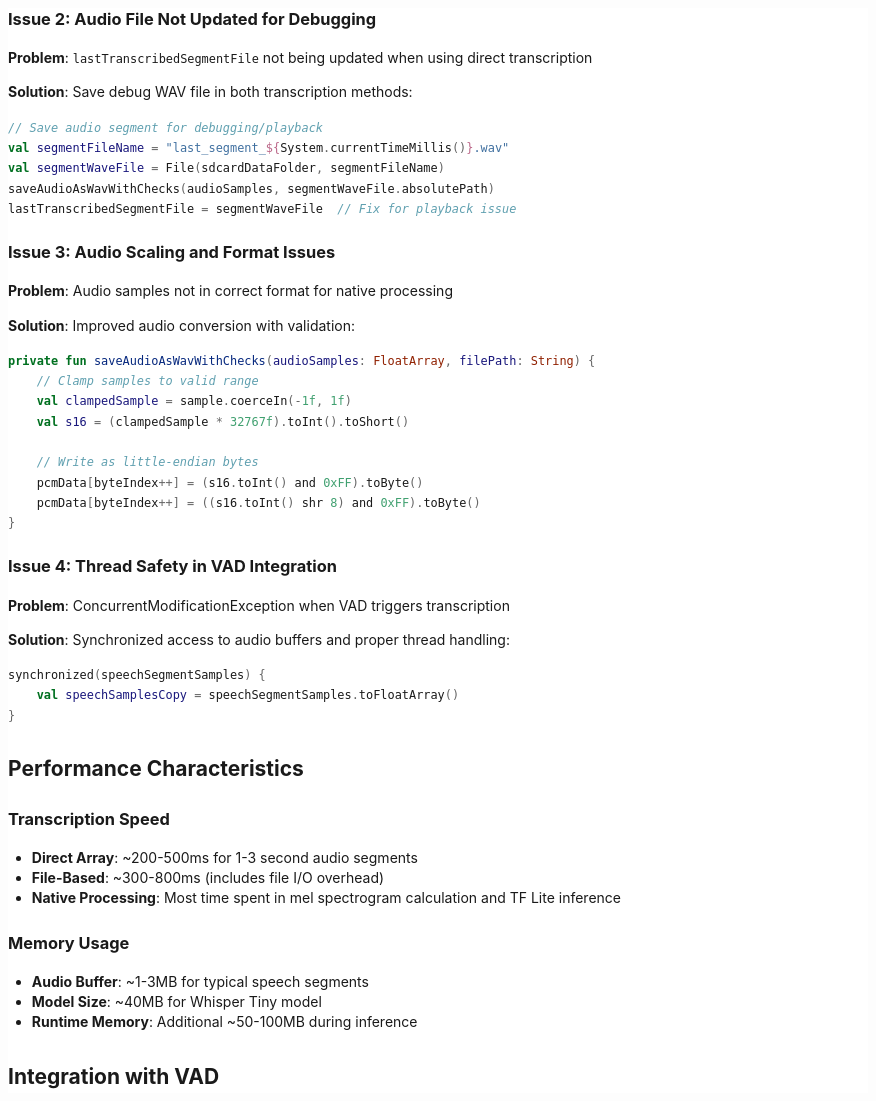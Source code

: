### Issue 2: Audio File Not Updated for Debugging
**Problem**: `lastTranscribedSegmentFile` not being updated when using direct transcription

**Solution**: Save debug WAV file in both transcription methods:
```kotlin
// Save audio segment for debugging/playback
val segmentFileName = "last_segment_${System.currentTimeMillis()}.wav"
val segmentWaveFile = File(sdcardDataFolder, segmentFileName)
saveAudioAsWavWithChecks(audioSamples, segmentWaveFile.absolutePath)
lastTranscribedSegmentFile = segmentWaveFile  // Fix for playback issue
```

### Issue 3: Audio Scaling and Format Issues
**Problem**: Audio samples not in correct format for native processing

**Solution**: Improved audio conversion with validation:
```kotlin
private fun saveAudioAsWavWithChecks(audioSamples: FloatArray, filePath: String) {
    // Clamp samples to valid range
    val clampedSample = sample.coerceIn(-1f, 1f)
    val s16 = (clampedSample * 32767f).toInt().toShort()
    
    // Write as little-endian bytes
    pcmData[byteIndex++] = (s16.toInt() and 0xFF).toByte()
    pcmData[byteIndex++] = ((s16.toInt() shr 8) and 0xFF).toByte()
}
```

### Issue 4: Thread Safety in VAD Integration
**Problem**: ConcurrentModificationException when VAD triggers transcription

**Solution**: Synchronized access to audio buffers and proper thread handling:
```kotlin
synchronized(speechSegmentSamples) {
    val speechSamplesCopy = speechSegmentSamples.toFloatArray()
}
```

## Performance Characteristics

### Transcription Speed
- **Direct Array**: ~200-500ms for 1-3 second audio segments
- **File-Based**: ~300-800ms (includes file I/O overhead)
- **Native Processing**: Most time spent in mel spectrogram calculation and TF Lite inference

### Memory Usage
- **Audio Buffer**: ~1-3MB for typical speech segments
- **Model Size**: ~40MB for Whisper Tiny model
- **Runtime Memory**: Additional ~50-100MB during inference

## Integration with VAD
